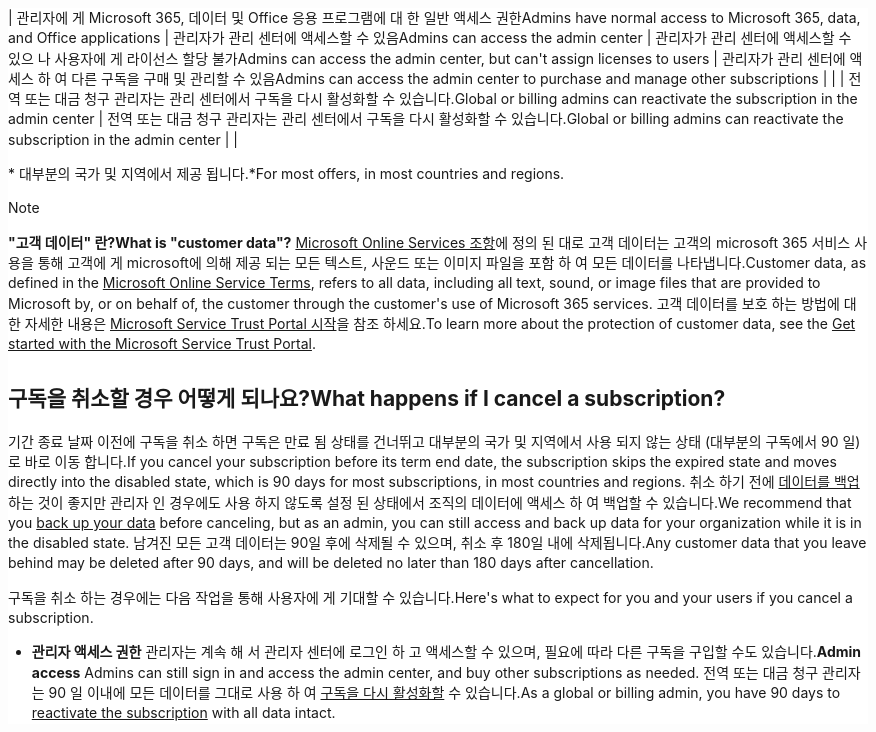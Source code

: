 | <span data-ttu-id="d2eb4-129">관리자에 게 Microsoft 365, 데이터 및 Office 응용 프로그램에 대 한 일반 액세스 권한</span><span class="sxs-lookup"><span data-stu-id="d2eb4-129">Admins have normal access to Microsoft 365, data, and Office applications</span></span> | <span data-ttu-id="d2eb4-130">관리자가 관리 센터에 액세스할 수 있음</span><span class="sxs-lookup"><span data-stu-id="d2eb4-130">Admins can access the admin center</span></span>                                           | <span data-ttu-id="d2eb4-131">관리자가 관리 센터에 액세스할 수 있으 나 사용자에 게 라이선스 할당 불가</span><span class="sxs-lookup"><span data-stu-id="d2eb4-131">Admins can access the admin center, but can't assign licenses to users</span></span>       | <span data-ttu-id="d2eb4-132">관리자가 관리 센터에 액세스 하 여 다른 구독을 구매 및 관리할 수 있음</span><span class="sxs-lookup"><span data-stu-id="d2eb4-132">Admins can access the admin center to purchase and manage other subscriptions</span></span>             |
|                                                                        | <span data-ttu-id="d2eb4-133">전역 또는 대금 청구 관리자는 관리 센터에서 구독을 다시 활성화할 수 있습니다.</span><span class="sxs-lookup"><span data-stu-id="d2eb4-133">Global or billing admins can reactivate the subscription in the admin center</span></span> | <span data-ttu-id="d2eb4-134">전역 또는 대금 청구 관리자는 관리 센터에서 구독을 다시 활성화할 수 있습니다.</span><span class="sxs-lookup"><span data-stu-id="d2eb4-134">Global or billing admins can reactivate the subscription in the admin center</span></span> |                                                                                           |

<span data-ttu-id="d2eb4-135">\* 대부분의 국가 및 지역에서 제공 됩니다.</span><span class="sxs-lookup"><span data-stu-id="d2eb4-135">\*For most offers, in most countries and regions.</span></span>
  
> [!NOTE]
> <span data-ttu-id="d2eb4-136">**"고객 데이터" 란?**</span><span class="sxs-lookup"><span data-stu-id="d2eb4-136">**What is "customer data"?**</span></span> <span data-ttu-id="d2eb4-137">[Microsoft Online Services 조항](https://go.microsoft.com/fwlink/p/?LinkId=613649)에 정의 된 대로 고객 데이터는 고객의 microsoft 365 서비스 사용을 통해 고객에 게 microsoft에 의해 제공 되는 모든 텍스트, 사운드 또는 이미지 파일을 포함 하 여 모든 데이터를 나타냅니다.</span><span class="sxs-lookup"><span data-stu-id="d2eb4-137">Customer data, as defined in the [Microsoft Online Service Terms](https://go.microsoft.com/fwlink/p/?LinkId=613649), refers to all data, including all text, sound, or image files that are provided to Microsoft by, or on behalf of, the customer through the customer's use of Microsoft 365 services.</span></span> <span data-ttu-id="d2eb4-138">고객 데이터를 보호 하는 방법에 대 한 자세한 내용은 [Microsoft Service Trust Portal 시작](https://docs.microsoft.com/microsoft-365/compliance/get-started-with-service-trust-portal)을 참조 하세요.</span><span class="sxs-lookup"><span data-stu-id="d2eb4-138">To learn more about the protection of customer data, see the [Get started with the Microsoft Service Trust Portal](https://docs.microsoft.com/microsoft-365/compliance/get-started-with-service-trust-portal).</span></span>

## <a name="what-happens-if-i-cancel-a-subscription"></a><span data-ttu-id="d2eb4-139">구독을 취소할 경우 어떻게 되나요?</span><span class="sxs-lookup"><span data-stu-id="d2eb4-139">What happens if I cancel a subscription?</span></span>

<span data-ttu-id="d2eb4-140">기간 종료 날짜 이전에 구독을 취소 하면 구독은 만료 됨 상태를 건너뛰고 대부분의 국가 및 지역에서 사용 되지 않는 상태 (대부분의 구독에서 90 일)로 바로 이동 합니다.</span><span class="sxs-lookup"><span data-stu-id="d2eb4-140">If you cancel your subscription before its term end date, the subscription skips the expired state and moves directly into the disabled state, which is 90 days for most subscriptions, in most countries and regions.</span></span> <span data-ttu-id="d2eb4-141">취소 하기 전에 [데이터를 백업](back-up-data-before-switching-plans.md) 하는 것이 좋지만 관리자 인 경우에도 사용 하지 않도록 설정 된 상태에서 조직의 데이터에 액세스 하 여 백업할 수 있습니다.</span><span class="sxs-lookup"><span data-stu-id="d2eb4-141">We recommend that you [back up your data](back-up-data-before-switching-plans.md) before canceling, but as an admin, you can still access and back up data for your organization while it is in the disabled state.</span></span> <span data-ttu-id="d2eb4-142">남겨진 모든 고객 데이터는 90일 후에 삭제될 수 있으며, 취소 후 180일 내에 삭제됩니다.</span><span class="sxs-lookup"><span data-stu-id="d2eb4-142">Any customer data that you leave behind may be deleted after 90 days, and will be deleted no later than 180 days after cancellation.</span></span>
  
<span data-ttu-id="d2eb4-143">구독을 취소 하는 경우에는 다음 작업을 통해 사용자에 게 기대할 수 있습니다.</span><span class="sxs-lookup"><span data-stu-id="d2eb4-143">Here's what to expect for you and your users if you cancel a subscription.</span></span>
  
- <span data-ttu-id="d2eb4-144">**관리자 액세스 권한** 관리자는 계속 해 서 관리자 센터에 로그인 하 고 액세스할 수 있으며, 필요에 따라 다른 구독을 구입할 수도 있습니다.</span><span class="sxs-lookup"><span data-stu-id="d2eb4-144">**Admin access** Admins can still sign in and access the admin center, and buy other subscriptions as needed.</span></span> <span data-ttu-id="d2eb4-145">전역 또는 대금 청구 관리자는 90 일 이내에 모든 데이터를 그대로 사용 하 여 [구독을 다시 활성화할](reactivate-your-subscription.md) 수 있습니다.</span><span class="sxs-lookup"><span data-stu-id="d2eb4-145">As a global or billing admin, you have 90 days to [reactivate the subscription](reactivate-your-subscription.md) with all data intact.</span></span>
